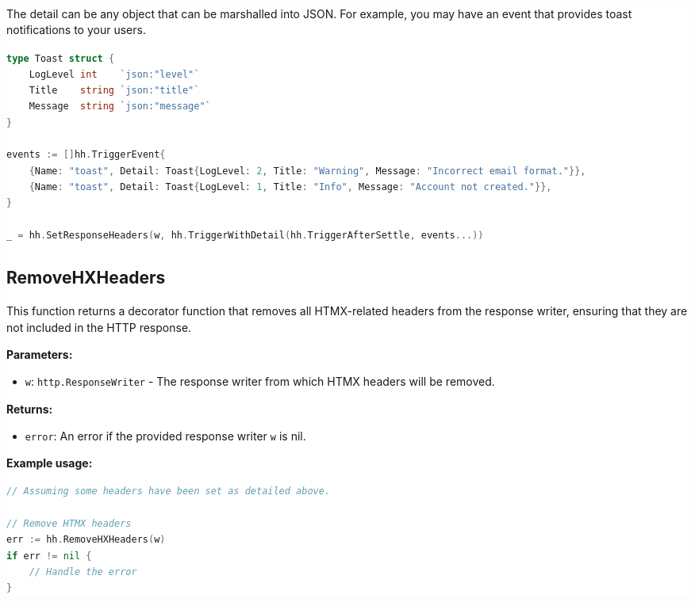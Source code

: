 The detail can be any object that can be marshalled into JSON. For example, you may have an event that provides toast
notifications to your users.

```go
type Toast struct {
	LogLevel int    `json:"level"`
	Title    string `json:"title"`
	Message  string `json:"message"`
}

events := []hh.TriggerEvent{
	{Name: "toast", Detail: Toast{LogLevel: 2, Title: "Warning", Message: "Incorrect email format."}},
	{Name: "toast", Detail: Toast{LogLevel: 1, Title: "Info", Message: "Account not created."}},
}

_ = hh.SetResponseHeaders(w, hh.TriggerWithDetail(hh.TriggerAfterSettle, events...))
```

## RemoveHXHeaders

This function returns a decorator function that removes all HTMX-related headers from the response writer, 
ensuring that they are not included in the HTTP response.

**Parameters:**

- `w`: `http.ResponseWriter` - The response writer from which HTMX headers will be removed.

**Returns:**

- `error`: An error if the provided response writer `w` is nil.

**Example usage:**

```go
// Assuming some headers have been set as detailed above.

// Remove HTMX headers
err := hh.RemoveHXHeaders(w)
if err != nil {
    // Handle the error
}
```